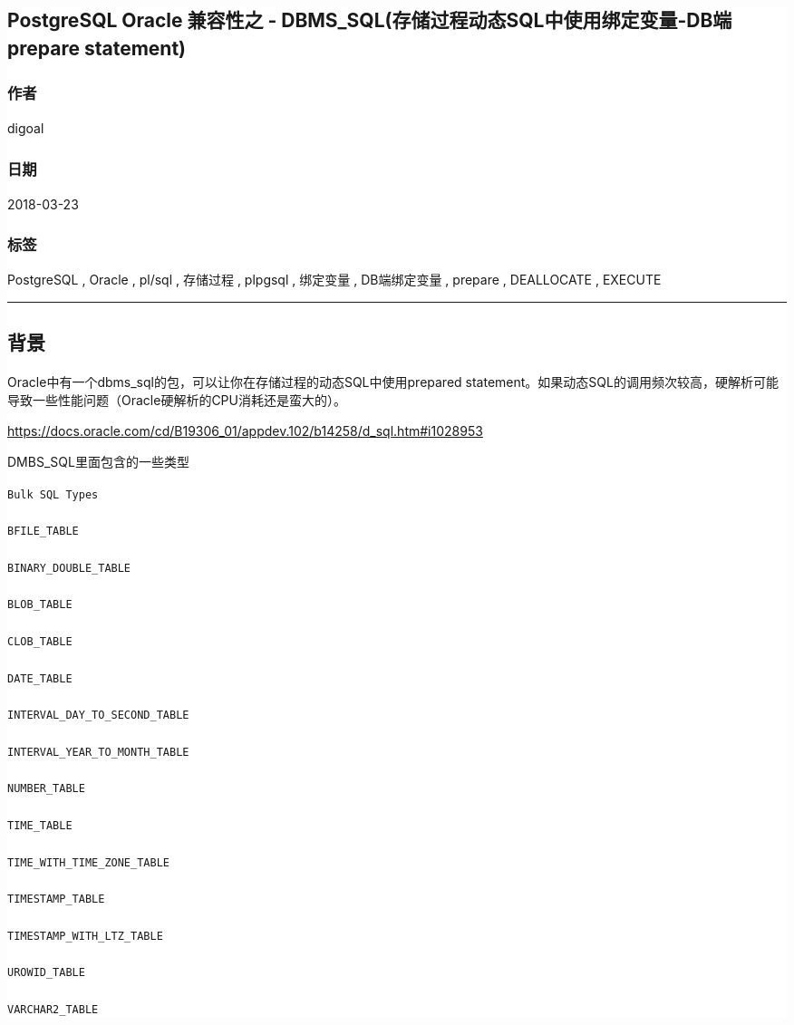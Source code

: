 ## PostgreSQL Oracle 兼容性之 - DBMS_SQL(存储过程动态SQL中使用绑定变量-DB端prepare statement)   
    
### 作者    
digoal    
    
### 日期    
2018-03-23   
    
### 标签    
PostgreSQL , Oracle , pl/sql , 存储过程 , plpgsql , 绑定变量 , DB端绑定变量 , prepare , DEALLOCATE , EXECUTE   
    
----    
    
## 背景    
Oracle中有一个dbms_sql的包，可以让你在存储过程的动态SQL中使用prepared statement。如果动态SQL的调用频次较高，硬解析可能导致一些性能问题（Oracle硬解析的CPU消耗还是蛮大的）。  
  
https://docs.oracle.com/cd/B19306_01/appdev.102/b14258/d_sql.htm#i1028953  
  
DMBS_SQL里面包含的一些类型  
  
```  
Bulk SQL Types  
  
BFILE_TABLE  
  
BINARY_DOUBLE_TABLE  
  
BLOB_TABLE  
  
CLOB_TABLE  
  
DATE_TABLE  
  
INTERVAL_DAY_TO_SECOND_TABLE  
  
INTERVAL_YEAR_TO_MONTH_TABLE  
  
NUMBER_TABLE  
  
TIME_TABLE  
  
TIME_WITH_TIME_ZONE_TABLE  
  
TIMESTAMP_TABLE  
  
TIMESTAMP_WITH_LTZ_TABLE  
  
UROWID_TABLE  
  
VARCHAR2_TABLE  
```  
  